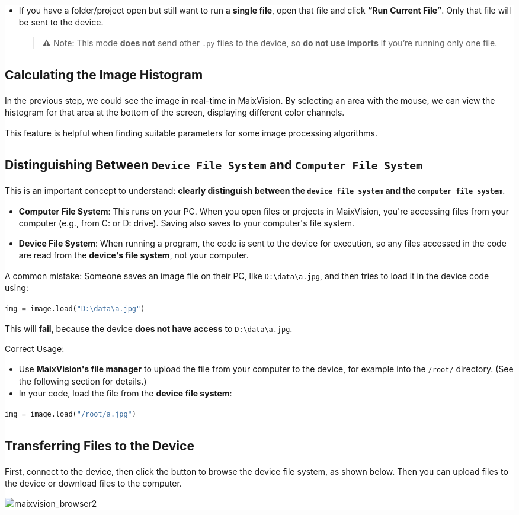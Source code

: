 * If you have a folder/project open but still want to run a **single file**, open that file and click **“Run Current File”**. Only that file will be sent to the device.

  > ⚠️ Note: This mode **does not** send other `.py` files to the device, so **do not use imports** if you’re running only one file.



## Calculating the Image Histogram

In the previous step, we could see the image in real-time in MaixVision. By selecting an area with the mouse, we can view the histogram for that area at the bottom of the screen, displaying different color channels.

This feature is helpful when finding suitable parameters for some image processing algorithms.

## Distinguishing Between `Device File System` and `Computer File System`

This is an important concept to understand: **clearly distinguish between the `device file system` and the `computer file system`**.

* **Computer File System**: This runs on your PC. When you open files or projects in MaixVision, you're accessing files from your computer (e.g., from C: or D: drive). Saving also saves to your computer's file system.

* **Device File System**: When running a program, the code is sent to the device for execution, so any files accessed in the code are read from the **device's file system**, not your computer.

A common mistake:
Someone saves an image file on their PC, like `D:\data\a.jpg`, and then tries to load it in the device code using:

```python
img = image.load("D:\data\a.jpg")
```

This will **fail**, because the device **does not have access** to `D:\data\a.jpg`.

Correct Usage:

* Use **MaixVision's file manager** to upload the file from your computer to the device, for example into the `/root/` directory. (See the following section for details.)
* In your code, load the file from the **device file system**:

```python
img = image.load("/root/a.jpg")
```


## Transferring Files to the Device

First, connect to the device, then click the button to browse the device file system, as shown below. Then you can upload files to the device or download files to the computer.

![maixvision_browser2](../../assets/maixvision_browser2.jpg)

